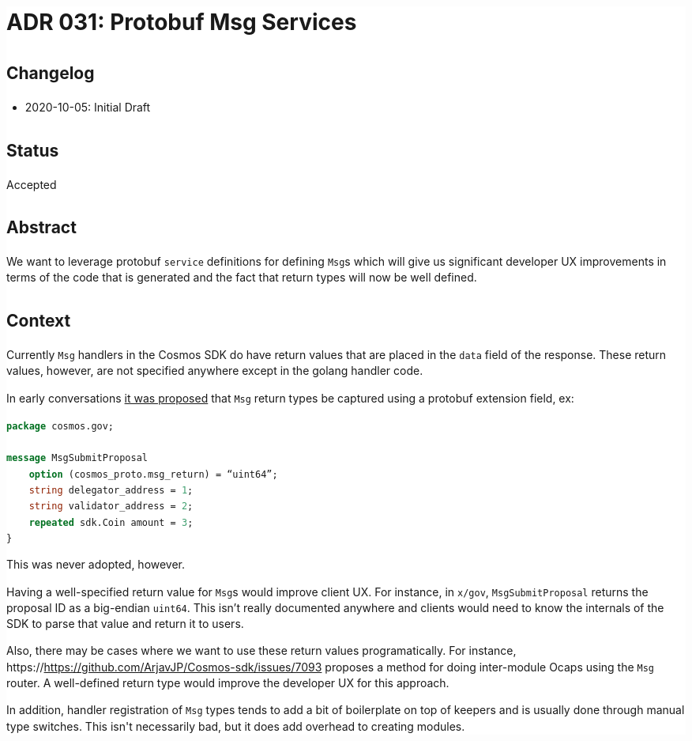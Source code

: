 # ADR 031: Protobuf Msg Services

## Changelog

- 2020-10-05: Initial Draft

## Status

Accepted

## Abstract

We want to leverage protobuf `service` definitions for defining `Msg`s which will give us significant developer UX
improvements in terms of the code that is generated and the fact that return types will now be well defined.

## Context

Currently `Msg` handlers in the Cosmos SDK do have return values that are placed in the `data` field of the response.
These return values, however, are not specified anywhere except in the golang handler code.

In early conversations [it was proposed](https://docs.google.com/document/d/1eEgYgvgZqLE45vETjhwIw4VOqK-5hwQtZtjVbiXnIGc/edit)
that `Msg` return types be captured using a protobuf extension field, ex:

```protobuf
package cosmos.gov;

message MsgSubmitProposal
	option (cosmos_proto.msg_return) = “uint64”;
	string delegator_address = 1;
	string validator_address = 2;
	repeated sdk.Coin amount = 3;
}
```

This was never adopted, however.

Having a well-specified return value for `Msg`s would improve client UX. For instance,
in `x/gov`,  `MsgSubmitProposal` returns the proposal ID as a big-endian `uint64`.
This isn’t really documented anywhere and clients would need to know the internals
of the SDK to parse that value and return it to users.

Also, there may be cases where we want to use these return values programatically.
For instance, https://https://github.com/ArjavJP/Cosmos-sdk/issues/7093 proposes a method for
doing inter-module Ocaps using the `Msg` router. A well-defined return type would
improve the developer UX for this approach.

In addition, handler registration of `Msg` types tends to add a bit of
boilerplate on top of keepers and is usually done through manual type switches.
This isn't necessarily bad, but it does add overhead to creating modules.
